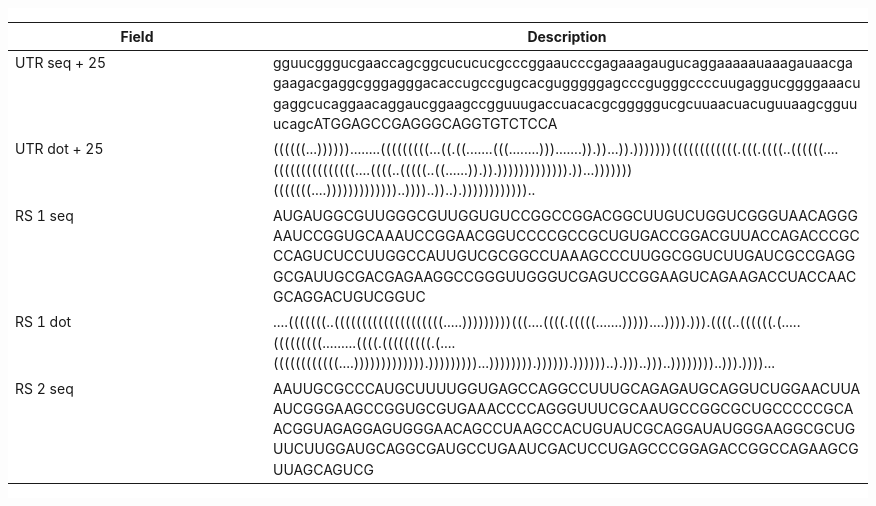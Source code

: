 
<div style="overflow-x:auto;">

<table>
<colgroup>
<col width="30%" />
<col width="70%" />
</colgroup>
<thead>
<tr class="header">
<th>Field</th>
<th>Description</th>
</tr>
</thead>
<tbody>
<tr>
<td markdown="span">UTR seq + 25 </td>
<td markdown="span"> gguucgggucgaaccagcggcucucucgcccggaaucccgagaaagaugucaggaaaaauaaagauaacgagaagacgaggcgggagggacaccugccgugcacgugggggagcccgugggccccuugaggucggggaaacugaggcucaggaacaggaucggaagccgguuugaccuacacgcgggggucgcuuaacuacuguuaagcgguuucagcATGGAGCCGAGGGCAGGTGTCTCCA </td>
</tr>
<tr>
<td markdown="span">UTR dot + 25  </td>
<td markdown="span"> ((((((...))))))........(((((((((...((.((.......(((........))).......)).))...)).)))))))((((((((((((.(((.((((..((((((....(((((((((((((((....((((..(((((..((......)).)).))))))))))))).))...)))))))(((((((....)))))))))))))..))))..))..).))))))))))))..
</td>
</tr>


<tr>
<td markdown="span">RS 1 seq </td>
<td markdown="span"> AUGAUGGCGUUGGGCGUUGGUGUCCGGCCGGACGGCUUGUCUGGUCGGGUAACAGGGAAUCCGGUGCAAAUCCGGAACGGUCCCCGCCGCUGUGACCGGACGUUACCAGACCCGCCCAGUCUCCUUGGCCAUUGUCGCGGCCUAAAGCCCUUGGCGGUCUUGAUCGCCGAGGGCGAUUGCGACGAGAAGGCCGGGUUGGGUCGAGUCCGGAAGUCAGAAGACCUACCAACGCAGGACUGUCGGUC
</td>
</tr>


<tr>
<td markdown="span">RS 1 dot </td>
<td markdown="span"> ....(((((((..((((((((((((((((((((.....)))))))))(((....((((.(((((.......)))))....)))).))).((((..((((((.(.....(((((((((.........((((.(((((((((.(....((((((((((((....))))))))))))).)))))))))...)))))))).)))))).))))))..).)))..)))..))))))))..))).))))...
</td>
</tr>


<tr>
<td markdown="span">RS 2 seq </td>
<td markdown="span"> AAUUGCGCCCAUGCUUUUGGUGAGCCAGGCCUUUGCAGAGAUGCAGGUCUGGAACUUAAUCGGGAAGCCGGUGCGUGAAACCCCAGGGUUUCGCAAUGCCGGCGCUGCCCCCGCAACGGUAGAGGAGUGGGAACAGCCUAAGCCACUGUAUCGCAGGAUAUGGGAAGGCGCUGUUCUUGGAUGCAGGCGAUGCCUGAAUCGACUCCUGAGCCCGGAGACCGGCCAGAAGCGUUAGCAGUCG
</td>
</tr>
